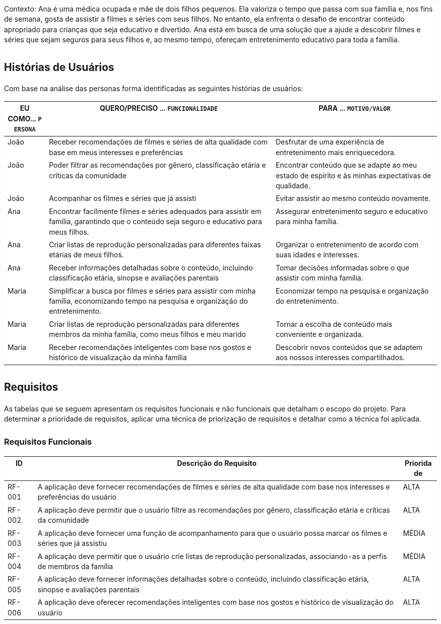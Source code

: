 Contexto:
Ana é uma médica ocupada e mãe de dois filhos pequenos. Ela valoriza o tempo que passa com sua família e, nos fins de semana, gosta de assistir a filmes e séries com seus filhos. No entanto, ela enfrenta o desafio de encontrar conteúdo apropriado para crianças que seja educativo e divertido. Ana está em busca de uma solução que a ajude a descobrir filmes e séries que sejam seguros para seus filhos e, ao mesmo tempo, ofereçam entretenimento educativo para toda a família.

## Histórias de Usuários

Com base na análise das personas forma identificadas as seguintes histórias de usuários:



|EU COMO... `PERSONA`| QUERO/PRECISO ... `FUNCIONALIDADE` |PARA ... `MOTIVO/VALOR`                 |
|--------------------|------------------------------------|----------------------------------------|
|João  | Receber recomendações de filmes e séries de alta qualidade com base em meus interesses e preferências           | Desfrutar de uma experiência de entretenimento mais enriquecedora.               |
|João  | Poder filtrar as recomendações por gênero, classificação etária e críticas da comunidade           | Encontrar conteúdo que se adapte ao meu estado de espírito e às minhas expectativas de qualidade.               |
|João  | Acompanhar os filmes e séries que já assisti           | Evitar assistir ao mesmo conteúdo novamente.               |
|Ana       | Encontrar facilmente filmes e séries adequados para assistir em família, garantindo que o conteúdo seja seguro e educativo para meus filhos.                 | Assegurar entretenimento seguro e educativo para minha família. |
|Ana       | Criar listas de reprodução personalizadas para diferentes faixas etárias de meus filhos.                 | Organizar o entretenimento de acordo com suas idades e interesses. |
|Ana       | Receber informações detalhadas sobre o conteúdo, incluindo classificação etária, sinopse e avaliações parentais                 | Tomar decisões informadas sobre o que assistir com minha família. |
|Maria       | Simplificar a busca por filmes e séries para assistir com minha família, economizando tempo na pesquisa e organização do entretenimento.                 | Economizar tempo na pesquisa e organização do entretenimento. |
|Maria       | Criar listas de reprodução personalizadas para diferentes membros da minha família, como meus filhos e meu marido                 | Tornar a escolha de conteúdo mais conveniente e organizada. |
|Maria       | Receber recomendações inteligentes com base nos gostos e histórico de visualização da minha família                 | Descobrir novos conteúdos que se adaptem aos nossos interesses compartilhados. |

## Requisitos

As tabelas que se seguem apresentam os requisitos funcionais e não funcionais que detalham o escopo do projeto. Para determinar a prioridade de requisitos, aplicar uma técnica de priorização de requisitos e detalhar como a técnica foi aplicada.

### Requisitos Funcionais

|ID    | Descrição do Requisito  | Prioridade |
|------|-----------------------------------------|----|
|RF-001| A aplicação deve fornecer recomendações de filmes e séries de alta qualidade com base nos interesses e preferências do usuário | ALTA | 
|RF-002| A aplicação deve permitir que o usuário filtre as recomendações por gênero, classificação etária e críticas da comunidade   | ALTA |
|RF-003| A aplicação deve fornecer uma função de acompanhamento para que o usuário possa marcar os filmes e séries que já assistiu   | MÉDIA |
|RF-004| A aplicação deve permitir que o usuário crie listas de reprodução personalizadas, associando-as a perfis de membros da família   | MÉDIA |
|RF-005| A aplicação deve fornecer informações detalhadas sobre o conteúdo, incluindo classificação etária, sinopse e avaliações parentais   | ALTA |
|RF-006| A aplicação deve oferecer recomendações inteligentes com base nos gostos e histórico de visualização do usuário   | ALTA |
